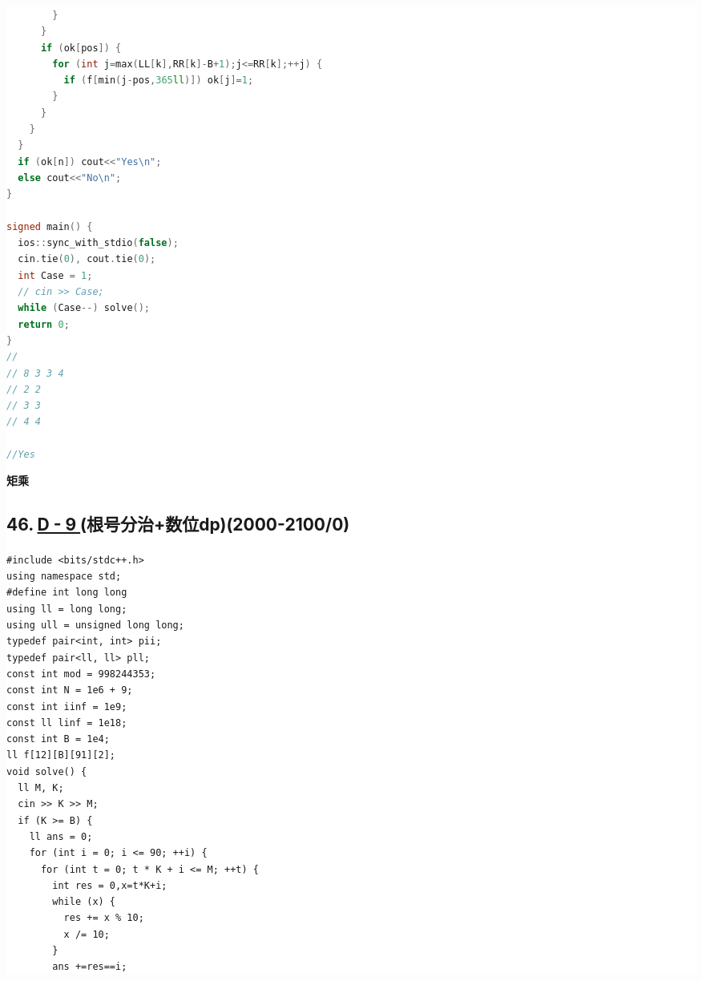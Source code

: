 ```cpp
        }
      }
      if (ok[pos]) {
        for (int j=max(LL[k],RR[k]-B+1);j<=RR[k];++j) {
          if (f[min(j-pos,365ll)]) ok[j]=1;
        }
      }
    }
  }
  if (ok[n]) cout<<"Yes\n";
  else cout<<"No\n";
}

signed main() {
  ios::sync_with_stdio(false);
  cin.tie(0), cout.tie(0);
  int Case = 1;
  // cin >> Case;
  while (Case--) solve();
  return 0;
}
//
// 8 3 3 4
// 2 2
// 3 3
// 4 4

//Yes
```

**矩乘**

## 46.  [D - 9 ](https://atcoder.jp/contests/arc052/tasks/arc052_d/editorial)(根号分治+数位dp)(2000-2100/0)



```
#include <bits/stdc++.h>
using namespace std;
#define int long long
using ll = long long;
using ull = unsigned long long;
typedef pair<int, int> pii;
typedef pair<ll, ll> pll;
const int mod = 998244353;
const int N = 1e6 + 9;
const int iinf = 1e9;
const ll linf = 1e18;
const int B = 1e4;
ll f[12][B][91][2];
void solve() {
  ll M, K;
  cin >> K >> M;
  if (K >= B) {
    ll ans = 0;
    for (int i = 0; i <= 90; ++i) {
      for (int t = 0; t * K + i <= M; ++t) {
        int res = 0,x=t*K+i;
        while (x) {
          res += x % 10;
          x /= 10;
        }
        ans +=res==i;
```